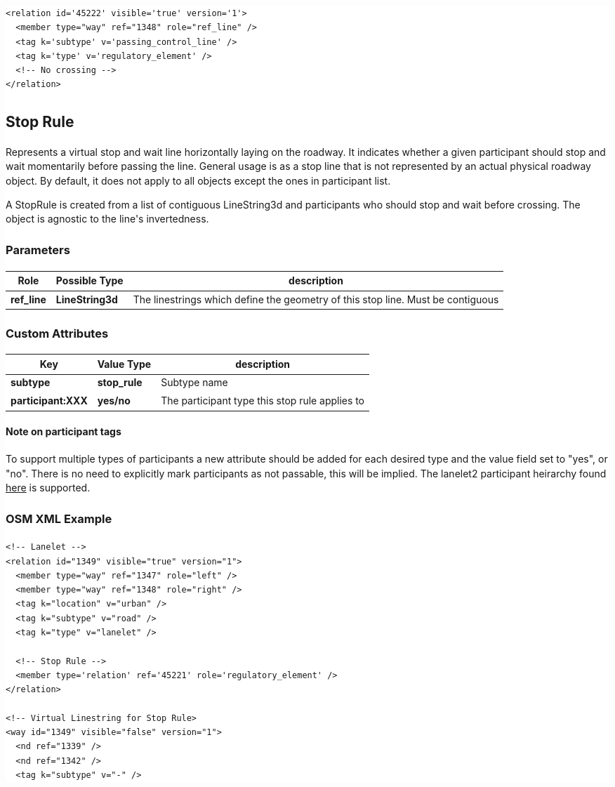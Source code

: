 ```(xml)
<relation id='45222' visible='true' version='1'>
  <member type="way" ref="1348" role="ref_line" />
  <tag k='subtype' v='passing_control_line' />
  <tag k='type' v='regulatory_element' />
  <!-- No crossing -->
</relation>

```

## Stop Rule

Represents a virtual stop and wait line horizontally laying on the roadway. It indicates whether a given participant 
should stop and wait momentarily before passing the line. General usage is as a stop line that is not represented by an actual
physical roadway object. By default, it does not apply to all objects except the ones in participant list.

A StopRule is created from a list of contiguous LineString3d and participants who should stop and wait before crossing.
The object is agnostic to the line's invertedness.

### Parameters

| **Role** | **Possible Type** | **description**                |
|-------------|--------------|----------------------------------|
| **ref_line**    | **LineString3d**    | The linestrings which define the geometry of this stop line. Must be contiguous |

### Custom Attributes

| **Key** | **Value Type** | **description**                |
|-------------|--------------|----------------------------------|
| **subtype** | **stop_rule**    | Subtype name |
| **participant:XXX** | **yes/no**    | The participant type this stop rule applies to |

#### Note on participant tags

To support multiple types of participants a new attribute should be added for each desired type and the value field set to "yes", or "no". There is no need to explicitly mark participants as not passable, this will be implied. The lanelet2 participant heirarchy found [here](https://github.com/fzi-forschungszentrum-informatik/Lanelet2/blob/master/lanelet2_core/doc/LaneletAndAreaTagging.md#overriding) is supported.

### OSM XML Example

```(xml)
<!-- Lanelet -->
<relation id="1349" visible="true" version="1">
  <member type="way" ref="1347" role="left" />
  <member type="way" ref="1348" role="right" />
  <tag k="location" v="urban" />
  <tag k="subtype" v="road" />
  <tag k="type" v="lanelet" />

  <!-- Stop Rule -->
  <member type='relation' ref='45221' role='regulatory_element' />
</relation>

<!-- Virtual Linestring for Stop Rule>
<way id="1349" visible="false" version="1">
  <nd ref="1339" />
  <nd ref="1342" />
  <tag k="subtype" v="-" />
```